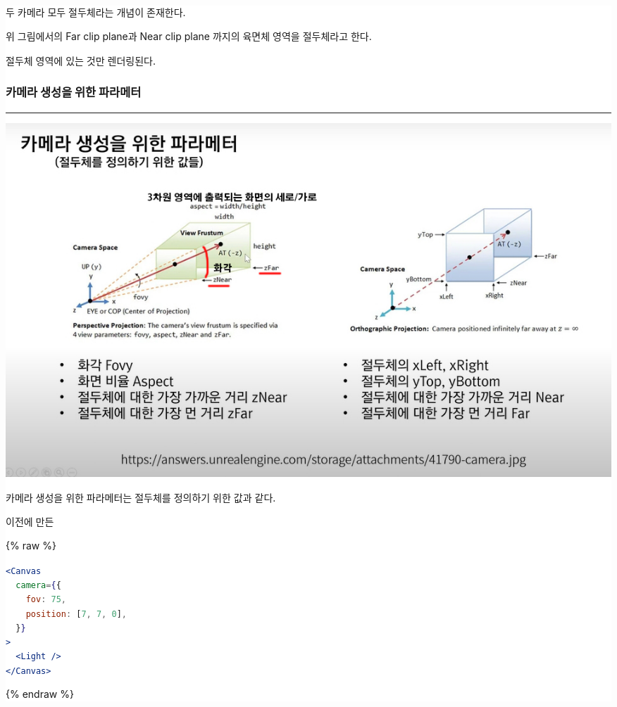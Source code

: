 두 카메라 모두 절두체라는 개념이 존재한다.

위 그림에서의 Far clip plane과 Near clip plane 까지의 육면체 영역을 절두체라고 한다.

절두체 영역에 있는 것만 렌더링된다.

### 카메라 생성을 위한 파라메터

---

![camera2](/DK_images/camera2.jpg)

카메라 생성을 위한 파라메터는 절두체를 정의하기 위한 값과 같다.

이전에 만든

{% raw %}

```jsx
<Canvas
  camera={{
    fov: 75,
    position: [7, 7, 0],
  }}
>
  <Light />
</Canvas>
```

{% endraw %}
